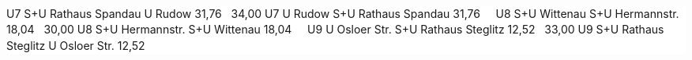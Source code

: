 </tr>
<tr>
<td width="79">U7</td>
<td width="226">S+U Rathaus Spandau</td>
<td width="226">U Rudow</td>
<td width="123">31,76</td>
<td width="143">&nbsp;</td>
<td width="163">34,00</td>
</tr>
<tr>
<td width="79">U7</td>
<td width="226">U Rudow</td>
<td width="226">S+U Rathaus Spandau</td>
<td width="123">31,76</td>
<td width="143">&nbsp;</td>
<td width="163">&nbsp;</td>
</tr>
<tr>
<td width="79">U8</td>
<td width="226">S+U Wittenau</td>
<td width="226">S+U Hermannstr.</td>
<td width="123">18,04</td>
<td width="143">&nbsp;</td>
<td width="163">30,00</td>
</tr>
<tr>
<td width="79">U8</td>
<td width="226">S+U Hermannstr.</td>
<td width="226">S+U Wittenau</td>
<td width="123">18,04</td>
<td width="143">&nbsp;</td>
<td width="163">&nbsp;</td>
</tr>
<tr>
<td width="79">U9</td>
<td width="226">U Osloer Str.</td>
<td width="226">S+U Rathaus Steglitz</td>
<td width="123">12,52</td>
<td width="143">&nbsp;</td>
<td width="163">33,00</td>
</tr>
<tr>
<td width="79">U9</td>
<td width="226">S+U Rathaus Steglitz</td>
<td width="226">U Osloer Str.</td>
<td width="123">12,52</td>
<td width="143">&nbsp;</td>
<td width="163">&nbsp;</td>
</tr>
</tbody>
</table>
&nbsp;

